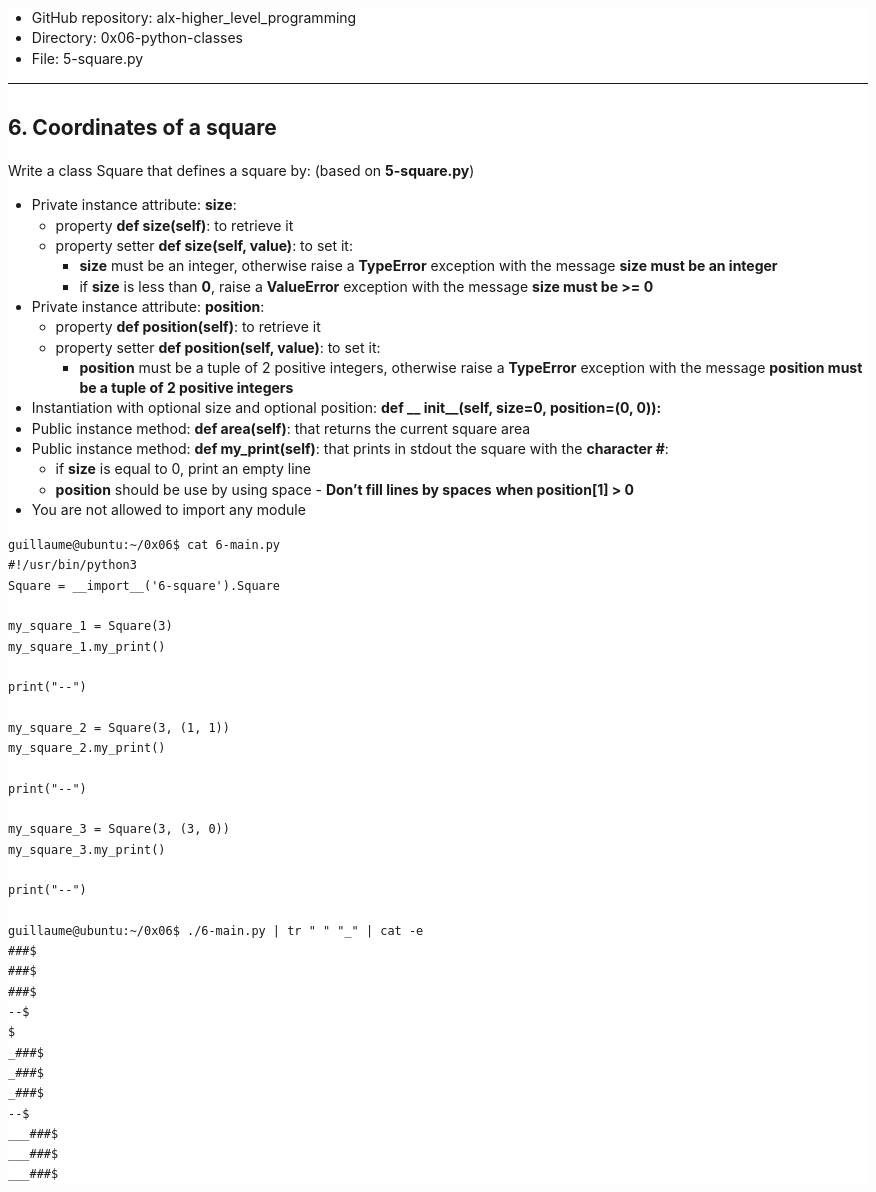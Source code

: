 - GitHub repository: alx-higher_level_programming
- Directory: 0x06-python-classes
- File: 5-square.py

***

## 6. Coordinates of a square

Write a class Square that defines a square by: (based on **5-square.py**)

- Private instance attribute: **size**:
    - property **def size(self)**: to retrieve it
    - property setter **def size(self, value)**: to set it:
        - **size** must be an integer, otherwise raise a **TypeError** exception with the message **size must be an integer**
        - if **size** is less than **0**, raise a **ValueError** exception with the message **size must be >= 0**
- Private instance attribute: **position**:
    - property **def position(self)**: to retrieve it
    - property setter **def position(self, value)**: to set it:
        - **position** must be a tuple of 2 positive integers, otherwise raise a **TypeError** exception with the message **position must be a tuple of 2 positive integers**
- Instantiation with optional size and optional position: **def __ init__(self, size=0, position=(0, 0)):**
- Public instance method: **def area(self)**: that returns the current square area
- Public instance method: **def my_print(self)**: that prints in stdout the square with the **character #**:
    - if **size** is equal to 0, print an empty line
    - **position** should be use by using space - **Don’t fill lines by spaces** **when position[1] > 0**
- You are not allowed to import any module
```
guillaume@ubuntu:~/0x06$ cat 6-main.py
#!/usr/bin/python3
Square = __import__('6-square').Square

my_square_1 = Square(3)
my_square_1.my_print()

print("--")

my_square_2 = Square(3, (1, 1))
my_square_2.my_print()

print("--")

my_square_3 = Square(3, (3, 0))
my_square_3.my_print()

print("--")

guillaume@ubuntu:~/0x06$ ./6-main.py | tr " " "_" | cat -e
###$
###$
###$
--$
$
_###$
_###$
_###$
--$
___###$
___###$
___###$
```